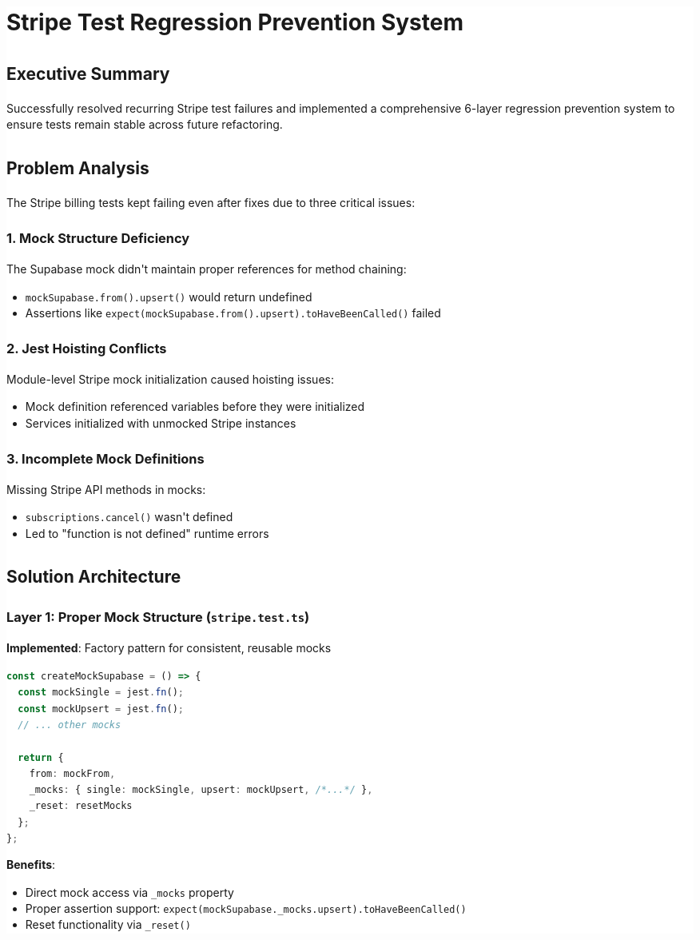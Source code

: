 # Stripe Test Regression Prevention System

## Executive Summary

Successfully resolved recurring Stripe test failures and implemented a comprehensive 6-layer regression prevention system to ensure tests remain stable across future refactoring.

## Problem Analysis

The Stripe billing tests kept failing even after fixes due to three critical issues:

### 1. **Mock Structure Deficiency**
The Supabase mock didn't maintain proper references for method chaining:
- `mockSupabase.from().upsert()` would return undefined
- Assertions like `expect(mockSupabase.from().upsert).toHaveBeenCalled()` failed

### 2. **Jest Hoisting Conflicts**
Module-level Stripe mock initialization caused hoisting issues:
- Mock definition referenced variables before they were initialized
- Services initialized with unmocked Stripe instances

### 3. **Incomplete Mock Definitions**
Missing Stripe API methods in mocks:
- `subscriptions.cancel()` wasn't defined
- Led to "function is not defined" runtime errors

## Solution Architecture

### Layer 1: Proper Mock Structure (`stripe.test.ts`)

**Implemented**: Factory pattern for consistent, reusable mocks

```typescript
const createMockSupabase = () => {
  const mockSingle = jest.fn();
  const mockUpsert = jest.fn();
  // ... other mocks

  return {
    from: mockFrom,
    _mocks: { single: mockSingle, upsert: mockUpsert, /*...*/ },
    _reset: resetMocks
  };
};
```

**Benefits**:
- Direct mock access via `_mocks` property
- Proper assertion support: `expect(mockSupabase._mocks.upsert).toHaveBeenCalled()`
- Reset functionality via `_reset()`
